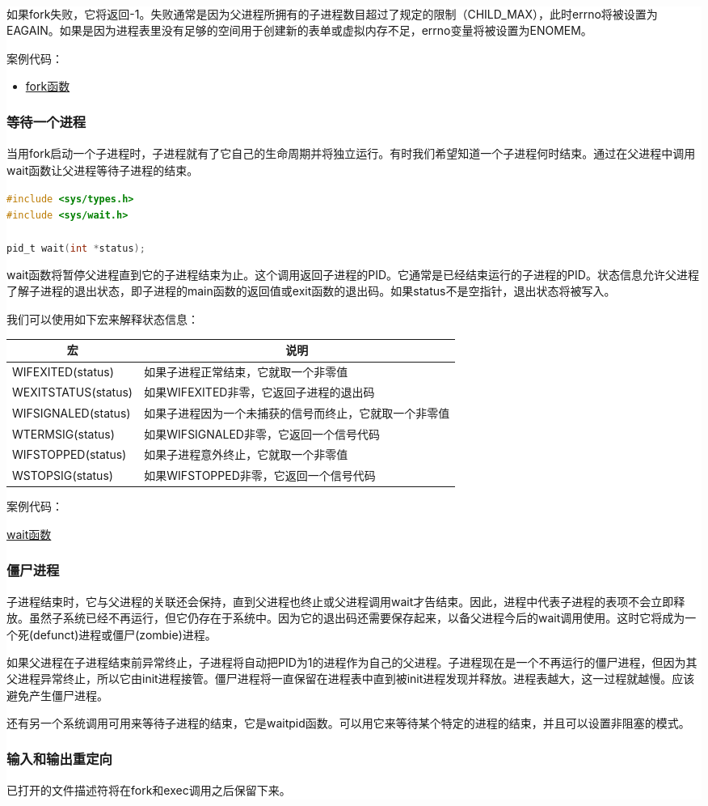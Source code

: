 如果fork失败，它将返回-1。失败通常是因为父进程所拥有的子进程数目超过了规定的限制（CHILD_MAX），此时errno将被设置为EAGAIN。如果是因为进程表里没有足够的空间用于创建新的表单或虚拟内存不足，errno变量将被设置为ENOMEM。

案例代码：

- [fork函数](../codes/lab/api/进程/fork.c)

### 等待一个进程

当用fork启动一个子进程时，子进程就有了它自己的生命周期并将独立运行。有时我们希望知道一个子进程何时结束。通过在父进程中调用wait函数让父进程等待子进程的结束。

```c
#include <sys/types.h>
#include <sys/wait.h>

pid_t wait(int *status);
```

wait函数将暂停父进程直到它的子进程结束为止。这个调用返回子进程的PID。它通常是已经结束运行的子进程的PID。状态信息允许父进程了解子进程的退出状态，即子进程的main函数的返回值或exit函数的退出码。如果status不是空指针，退出状态将被写入。

我们可以使用如下宏来解释状态信息：

|宏|说明|
|-|-|
|WIFEXITED(status)|如果子进程正常结束，它就取一个非零值|
|WEXITSTATUS(status)|如果WIFEXITED非零，它返回子进程的退出码|
|WIFSIGNALED(status)|如果子进程因为一个未捕获的信号而终止，它就取一个非零值|
|WTERMSIG(status)|如果WIFSIGNALED非零，它返回一个信号代码|
|WIFSTOPPED(status)|如果子进程意外终止，它就取一个非零值|
|WSTOPSIG(status)|如果WIFSTOPPED非零，它返回一个信号代码|

案例代码：

[wait函数](https://github.com/demon90s/Beginning_Linux_Programming_CodeNote/blob/master/ch11_Processes_and_Signals/wait.c)

### 僵尸进程

子进程结束时，它与父进程的关联还会保持，直到父进程也终止或父进程调用wait才告结束。因此，进程中代表子进程的表项不会立即释放。虽然子系统已经不再运行，但它仍存在于系统中。因为它的退出码还需要保存起来，以备父进程今后的wait调用使用。这时它将成为一个死(defunct)进程或僵尸(zombie)进程。

如果父进程在子进程结束前异常终止，子进程将自动把PID为1的进程作为自己的父进程。子进程现在是一个不再运行的僵尸进程，但因为其父进程异常终止，所以它由init进程接管。僵尸进程将一直保留在进程表中直到被init进程发现并释放。进程表越大，这一过程就越慢。应该避免产生僵尸进程。

还有另一个系统调用可用来等待子进程的结束，它是waitpid函数。可以用它来等待某个特定的进程的结束，并且可以设置非阻塞的模式。

### 输入和输出重定向

已打开的文件描述符将在fork和exec调用之后保留下来。
